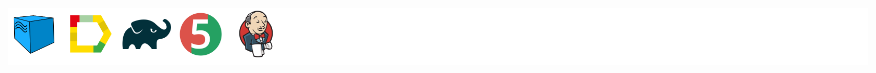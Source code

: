 <img width="6%" title="Selenoid" src="artefacts/icons/Selenoid.svg">
<img width="6%" title="Allure Report" src="artefacts/icons/Allure_Report.svg">
<img width="6%" title="Gradle" src="artefacts/icons/Gradle.svg">
<img width="6%" title="JUnit5" src="artefacts/icons/JUnit5.svg">
<img width="6%" title="Jenkins" src="artefacts/icons/Jenkins.svg">